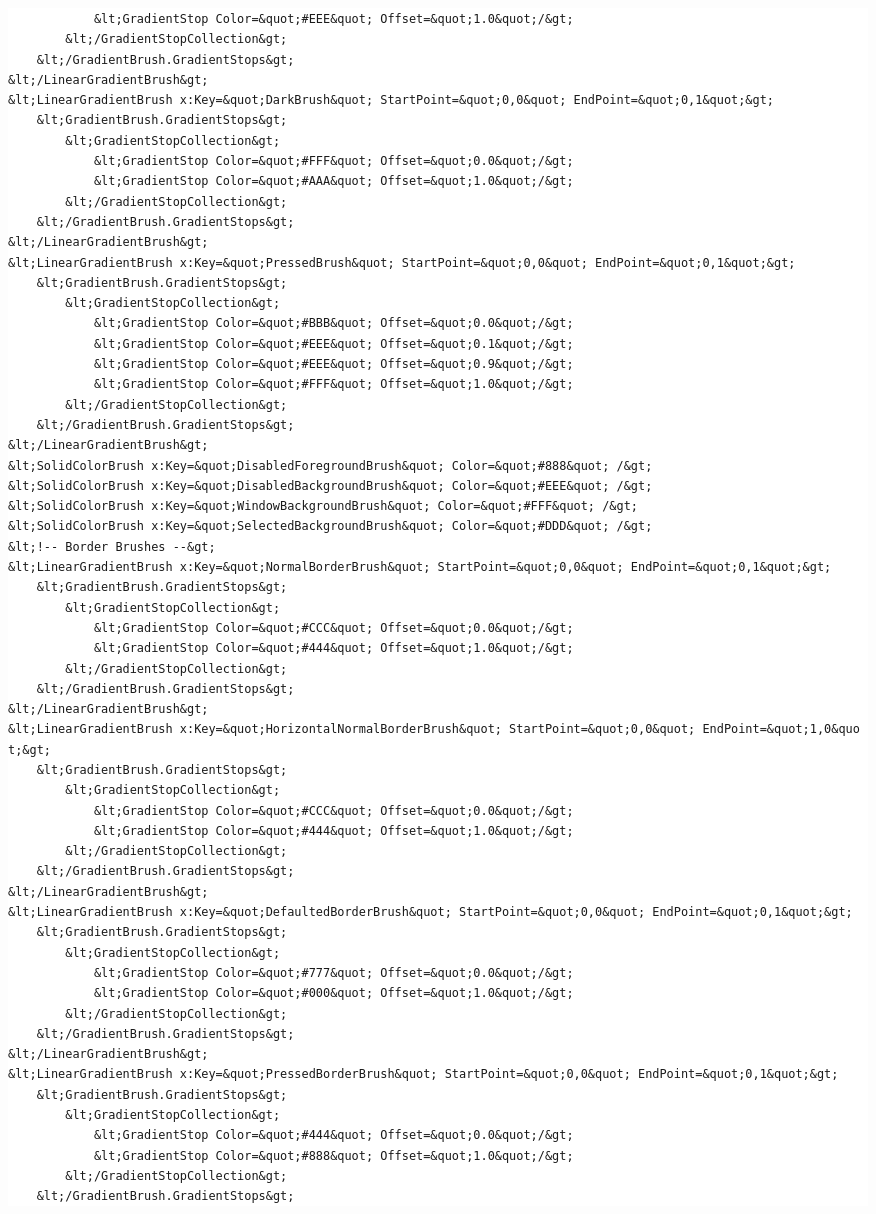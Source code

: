                 &lt;GradientStop Color=&quot;#EEE&quot; Offset=&quot;1.0&quot;/&gt;
            &lt;/GradientStopCollection&gt;
        &lt;/GradientBrush.GradientStops&gt;
    &lt;/LinearGradientBrush&gt;
    &lt;LinearGradientBrush x:Key=&quot;DarkBrush&quot; StartPoint=&quot;0,0&quot; EndPoint=&quot;0,1&quot;&gt;
        &lt;GradientBrush.GradientStops&gt;
            &lt;GradientStopCollection&gt;
                &lt;GradientStop Color=&quot;#FFF&quot; Offset=&quot;0.0&quot;/&gt;
                &lt;GradientStop Color=&quot;#AAA&quot; Offset=&quot;1.0&quot;/&gt;
            &lt;/GradientStopCollection&gt;
        &lt;/GradientBrush.GradientStops&gt;
    &lt;/LinearGradientBrush&gt;
    &lt;LinearGradientBrush x:Key=&quot;PressedBrush&quot; StartPoint=&quot;0,0&quot; EndPoint=&quot;0,1&quot;&gt;
        &lt;GradientBrush.GradientStops&gt;
            &lt;GradientStopCollection&gt;
                &lt;GradientStop Color=&quot;#BBB&quot; Offset=&quot;0.0&quot;/&gt;
                &lt;GradientStop Color=&quot;#EEE&quot; Offset=&quot;0.1&quot;/&gt;
                &lt;GradientStop Color=&quot;#EEE&quot; Offset=&quot;0.9&quot;/&gt;
                &lt;GradientStop Color=&quot;#FFF&quot; Offset=&quot;1.0&quot;/&gt;
            &lt;/GradientStopCollection&gt;
        &lt;/GradientBrush.GradientStops&gt;
    &lt;/LinearGradientBrush&gt;
    &lt;SolidColorBrush x:Key=&quot;DisabledForegroundBrush&quot; Color=&quot;#888&quot; /&gt;
    &lt;SolidColorBrush x:Key=&quot;DisabledBackgroundBrush&quot; Color=&quot;#EEE&quot; /&gt;
    &lt;SolidColorBrush x:Key=&quot;WindowBackgroundBrush&quot; Color=&quot;#FFF&quot; /&gt;
    &lt;SolidColorBrush x:Key=&quot;SelectedBackgroundBrush&quot; Color=&quot;#DDD&quot; /&gt;
    &lt;!-- Border Brushes --&gt;
    &lt;LinearGradientBrush x:Key=&quot;NormalBorderBrush&quot; StartPoint=&quot;0,0&quot; EndPoint=&quot;0,1&quot;&gt;
        &lt;GradientBrush.GradientStops&gt;
            &lt;GradientStopCollection&gt;
                &lt;GradientStop Color=&quot;#CCC&quot; Offset=&quot;0.0&quot;/&gt;
                &lt;GradientStop Color=&quot;#444&quot; Offset=&quot;1.0&quot;/&gt;
            &lt;/GradientStopCollection&gt;
        &lt;/GradientBrush.GradientStops&gt;
    &lt;/LinearGradientBrush&gt;
    &lt;LinearGradientBrush x:Key=&quot;HorizontalNormalBorderBrush&quot; StartPoint=&quot;0,0&quot; EndPoint=&quot;1,0&quot;&gt;
        &lt;GradientBrush.GradientStops&gt;
            &lt;GradientStopCollection&gt;
                &lt;GradientStop Color=&quot;#CCC&quot; Offset=&quot;0.0&quot;/&gt;
                &lt;GradientStop Color=&quot;#444&quot; Offset=&quot;1.0&quot;/&gt;
            &lt;/GradientStopCollection&gt;
        &lt;/GradientBrush.GradientStops&gt;
    &lt;/LinearGradientBrush&gt;
    &lt;LinearGradientBrush x:Key=&quot;DefaultedBorderBrush&quot; StartPoint=&quot;0,0&quot; EndPoint=&quot;0,1&quot;&gt;
        &lt;GradientBrush.GradientStops&gt;
            &lt;GradientStopCollection&gt;
                &lt;GradientStop Color=&quot;#777&quot; Offset=&quot;0.0&quot;/&gt;
                &lt;GradientStop Color=&quot;#000&quot; Offset=&quot;1.0&quot;/&gt;
            &lt;/GradientStopCollection&gt;
        &lt;/GradientBrush.GradientStops&gt;
    &lt;/LinearGradientBrush&gt;
    &lt;LinearGradientBrush x:Key=&quot;PressedBorderBrush&quot; StartPoint=&quot;0,0&quot; EndPoint=&quot;0,1&quot;&gt;
        &lt;GradientBrush.GradientStops&gt;
            &lt;GradientStopCollection&gt;
                &lt;GradientStop Color=&quot;#444&quot; Offset=&quot;0.0&quot;/&gt;
                &lt;GradientStop Color=&quot;#888&quot; Offset=&quot;1.0&quot;/&gt;
            &lt;/GradientStopCollection&gt;
        &lt;/GradientBrush.GradientStops&gt;
